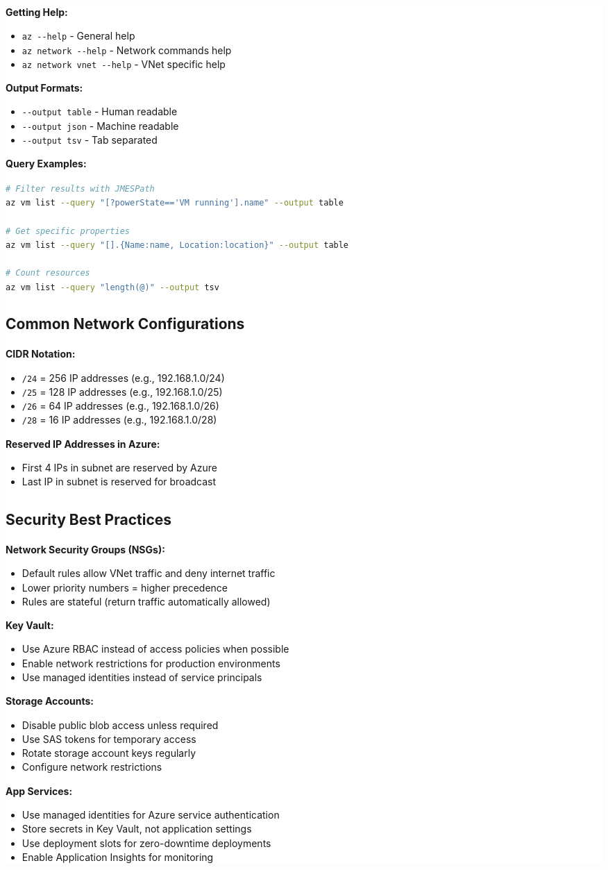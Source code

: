 **Getting Help:**
- `az --help` - General help
- `az network --help` - Network commands help
- `az network vnet --help` - VNet specific help

**Output Formats:**
- `--output table` - Human readable
- `--output json` - Machine readable
- `--output tsv` - Tab separated

**Query Examples:**
```bash
# Filter results with JMESPath
az vm list --query "[?powerState=='VM running'].name" --output table

# Get specific properties
az vm list --query "[].{Name:name, Location:location}" --output table

# Count resources
az vm list --query "length(@)" --output tsv
```

## Common Network Configurations

**CIDR Notation:**
- `/24` = 256 IP addresses (e.g., 192.168.1.0/24)
- `/25` = 128 IP addresses (e.g., 192.168.1.0/25)
- `/26` = 64 IP addresses (e.g., 192.168.1.0/26)
- `/28` = 16 IP addresses (e.g., 192.168.1.0/28)

**Reserved IP Addresses in Azure:**
- First 4 IPs in subnet are reserved by Azure
- Last IP in subnet is reserved for broadcast

## Security Best Practices

**Network Security Groups (NSGs):**
- Default rules allow VNet traffic and deny internet traffic
- Lower priority numbers = higher precedence
- Rules are stateful (return traffic automatically allowed)

**Key Vault:**
- Use Azure RBAC instead of access policies when possible
- Enable network restrictions for production environments
- Use managed identities instead of service principals

**Storage Accounts:**
- Disable public blob access unless required
- Use SAS tokens for temporary access
- Rotate storage account keys regularly
- Configure network restrictions

**App Services:**
- Use managed identities for Azure service authentication
- Store secrets in Key Vault, not application settings
- Use deployment slots for zero-downtime deployments
- Enable Application Insights for monitoring
